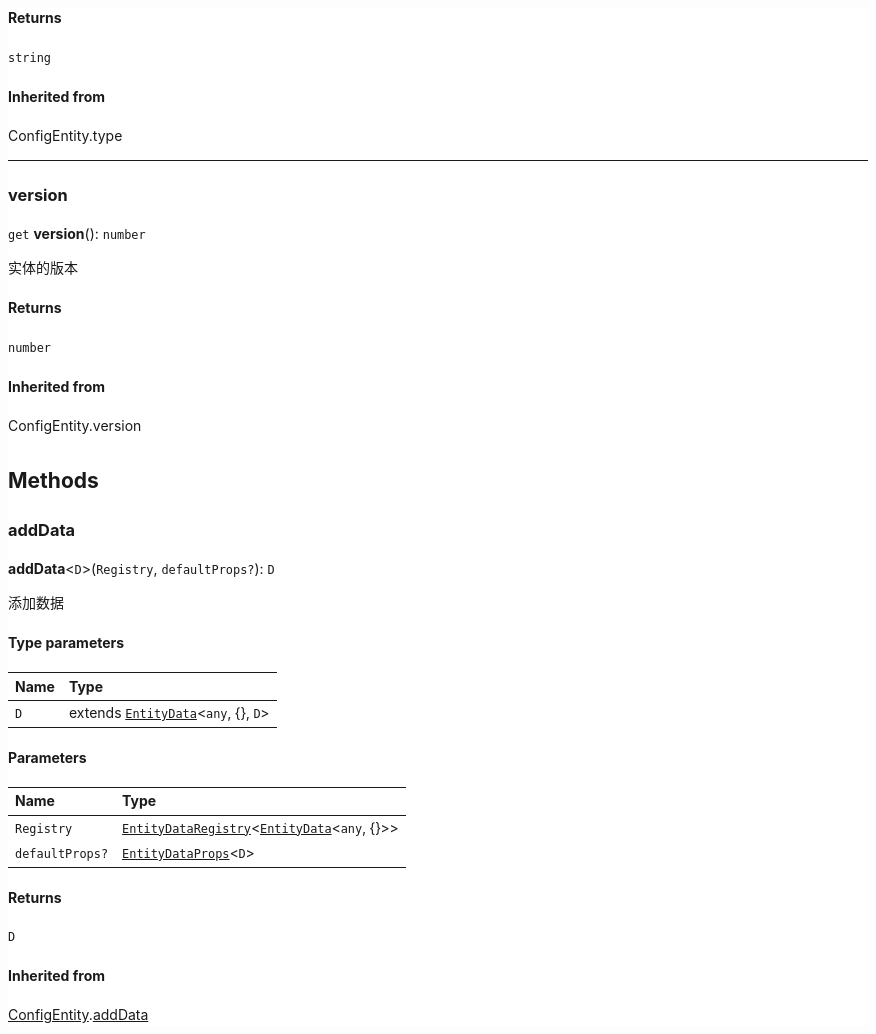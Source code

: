 #### Returns

`string`

#### Inherited from

ConfigEntity.type

***

### version

`get` **version**(): `number`

实体的版本

#### Returns

`number`

#### Inherited from

ConfigEntity.version

## Methods

### addData

**addData**<`D`>(`Registry`, `defaultProps?`): `D`

添加数据

#### Type parameters

| Name | Type |
| :------ | :------ |
| `D` | extends [`EntityData`](/en/auto-docs/fixed-layout-editor/classes/EntityData.md)<`any`, {}, `D`> |

#### Parameters

| Name | Type |
| :------ | :------ |
| `Registry` | [`EntityDataRegistry`](/en/auto-docs/fixed-layout-editor/interfaces/EntityDataRegistry.md)<[`EntityData`](/en/auto-docs/fixed-layout-editor/classes/EntityData.md)<`any`, {}>> |
| `defaultProps?` | [`EntityDataProps`](/en/auto-docs/fixed-layout-editor/types/EntityDataProps.md)<`D`> |

#### Returns

`D`

#### Inherited from

[ConfigEntity](/en/auto-docs/fixed-layout-editor/classes/ConfigEntity.md).[addData](/en/auto-docs/fixed-layout-editor/classes/ConfigEntity.md#adddata)
